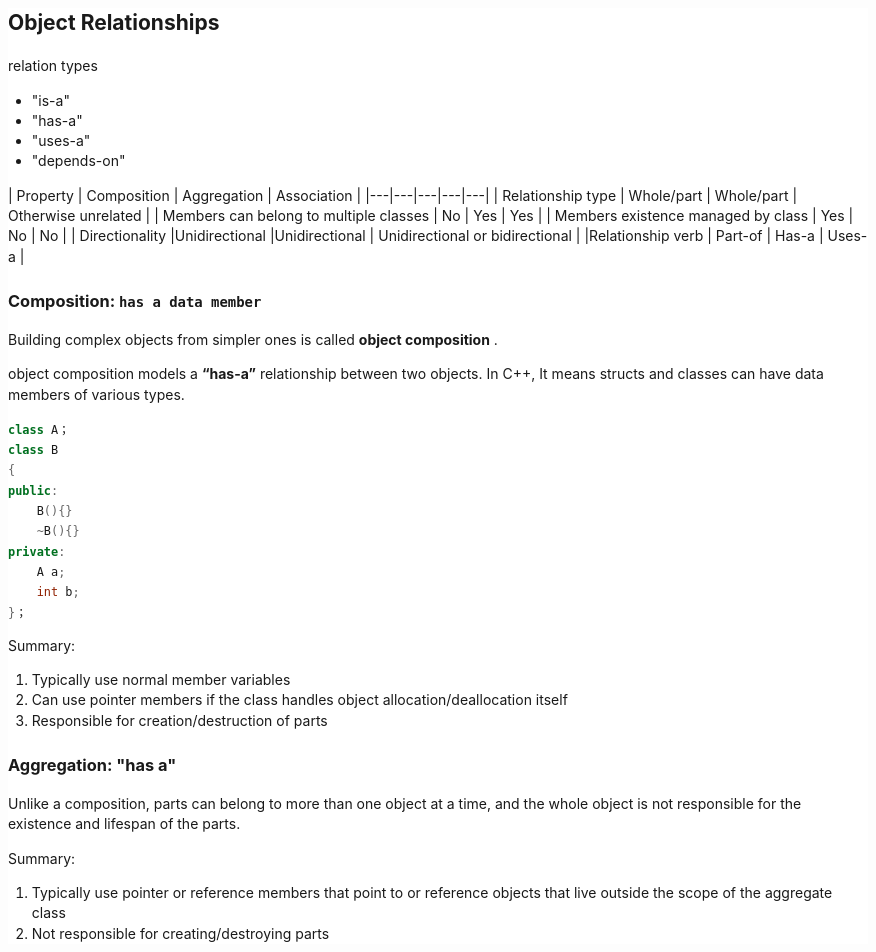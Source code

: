 ## Object Relationships

relation types
  - "is-a"
  - "has-a"
  - "uses-a"
  - "depends-on"


| Property | Composition |	Aggregation	| Association |
|---|---|---|---|---|
| Relationship type | Whole/part | Whole/part | Otherwise unrelated |
| Members can belong to multiple classes | No | Yes | Yes |
| Members existence managed by class | Yes | No | No |
| Directionality |Unidirectional |Unidirectional | Unidirectional or bidirectional |
|Relationship verb | Part-of | Has-a | Uses-a |



### Composition: `has a data member`
Building complex objects from simpler ones is called **object composition** .

object composition models a __“has-a”__ relationship between two objects.
In C++, It means structs and classes can have data members of various types.

```cpp
class A；
class B 
{
public:
    B(){}
    ~B(){}
private:
    A a;
    int b;
}；
```

Summary:
1. Typically use normal member variables
2. Can use pointer members if the class handles object allocation/deallocation itself
3. Responsible for creation/destruction of parts

### Aggregation: "has a"
Unlike a composition, parts can belong to more than one object at a time, and the whole object is not responsible for the existence and lifespan of the parts.

Summary:
1. Typically use pointer or reference members that point to or reference objects that live outside the scope of the aggregate class
2. Not responsible for creating/destroying parts
